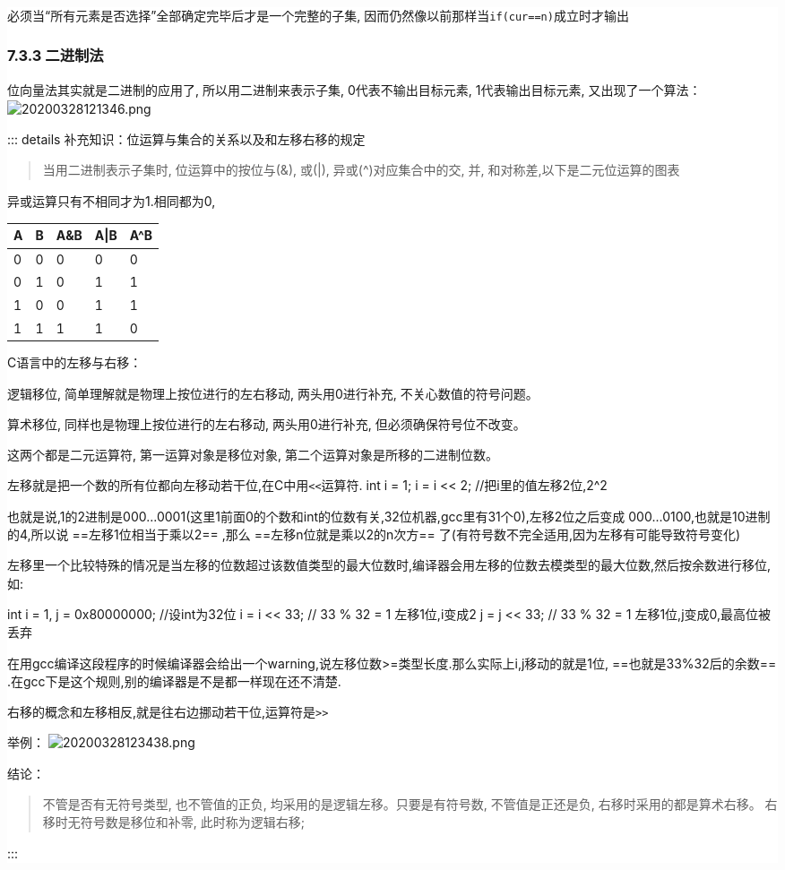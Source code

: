 必须当“所有元素是否选择”全部确定完毕后才是一个完整的子集, 因而仍然像以前那样当`if(cur==n)`成立时才输出


### 7.3.3 二进制法

位向量法其实就是二进制的应用了, 所以用二进制来表示子集, 0代表不输出目标元素, 1代表输出目标元素, 又出现了一个算法：
![20200328121346.png](https://raw.githubusercontent.com/fengwei2002/Pictures_02/master/img/20200328121346.png)

::: details 补充知识：位运算与集合的关系以及和左移右移的规定
> 当用二进制表示子集时, 位运算中的按位与(&), 或(\|), 异或(^)对应集合中的交, 并, 和对称差,以下是二元位运算的图表

异或运算只有不相同才为1.相同都为0, 

| A   | B   | A&B | A\|B | A^B |
| --- | --- | --- | ---- | --- |
| 0   | 0   | 0   | 0    | 0   |
| 0   | 1   | 0   | 1    | 1   |
| 1   | 0   | 0   | 1    | 1   |
| 1   | 1   | 1   | 1    | 0   |

C语言中的左移与右移：

逻辑移位, 简单理解就是物理上按位进行的左右移动, 两头用0进行补充, 不关心数值的符号问题。

算术移位, 同样也是物理上按位进行的左右移动, 两头用0进行补充, 但必须确保符号位不改变。

这两个都是二元运算符, 第一运算对象是移位对象, 第二个运算对象是所移的二进制位数。

左移就是把一个数的所有位都向左移动若干位,在C中用`<<`运算符.
int i = 1;
i = i << 2;  //把i里的值左移2位,2^2

也就是说,1的2进制是000...0001(这里1前面0的个数和int的位数有关,32位机器,gcc里有31个0),左移2位之后变成 000...0100,也就是10进制的4,所以说 ==左移1位相当于乘以2== ,那么 ==左移n位就是乘以2的n次方== 了(有符号数不完全适用,因为左移有可能导致符号变化)

左移里一个比较特殊的情况是当左移的位数超过该数值类型的最大位数时,编译器会用左移的位数去模类型的最大位数,然后按余数进行移位,如:

int i = 1, j = 0x80000000; //设int为32位
i = i << 33;   // 33 % 32 = 1 左移1位,i变成2
j = j << 33;   // 33 % 32 = 1 左移1位,j变成0,最高位被丢弃

在用gcc编译这段程序的时候编译器会给出一个warning,说左移位数>=类型长度.那么实际上i,j移动的就是1位, ==也就是33%32后的余数== .在gcc下是这个规则,别的编译器是不是都一样现在还不清楚.



右移的概念和左移相反,就是往右边挪动若干位,运算符是`>>`

举例：
![20200328123438.png](https://raw.githubusercontent.com/fengwei2002/Pictures_02/master/img/20200328123438.png)

结论：
>不管是否有无符号类型, 也不管值的正负, 均采用的是逻辑左移。只要是有符号数, 不管值是正还是负, 右移时采用的都是算术右移。 右移时无符号数是移位和补零, 此时称为逻辑右移;

:::
